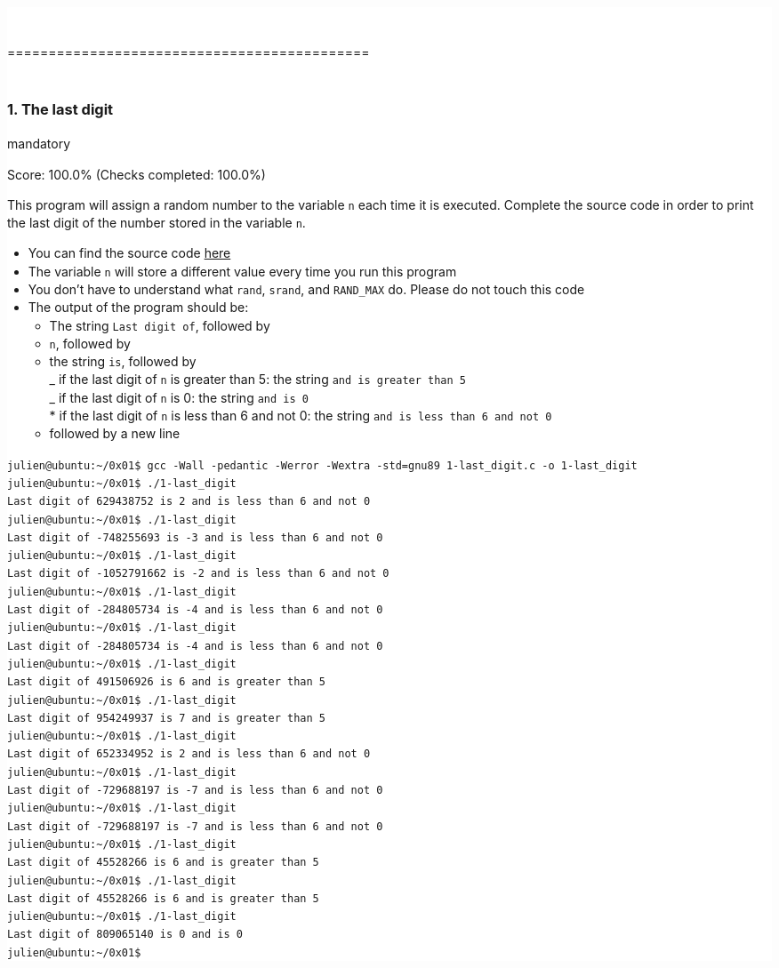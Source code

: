 <br><br>============================================<br><br>

### 1\. The last digit

mandatory

Score: 100.0% (Checks completed: 100.0%)

This program will assign a random number to the variable `n` each time it is executed. Complete the source code in order to print the last digit of the number stored in the variable `n`.

- You can find the source code [here](https://github.com/alx-tools/0x01.c/blob/master/1-last_digit_c)
- The variable `n` will store a different value every time you run this program
- You don’t have to understand what `rand`, `srand`, and `RAND_MAX` do. Please do not touch this code
- The output of the program should be:
  - The string `Last digit of`, followed by
  - `n`, followed by
  - the string `is`, followed by  
     _ if the last digit of `n` is greater than 5: the string `and is greater than 5`  
     _ if the last digit of `n` is 0: the string `and is 0`  
     \* if the last digit of `n` is less than 6 and not 0: the string `and is less than 6 and not 0`
  - followed by a new line

```
julien@ubuntu:~/0x01$ gcc -Wall -pedantic -Werror -Wextra -std=gnu89 1-last_digit.c -o 1-last_digit
julien@ubuntu:~/0x01$ ./1-last_digit
Last digit of 629438752 is 2 and is less than 6 and not 0
julien@ubuntu:~/0x01$ ./1-last_digit
Last digit of -748255693 is -3 and is less than 6 and not 0
julien@ubuntu:~/0x01$ ./1-last_digit
Last digit of -1052791662 is -2 and is less than 6 and not 0
julien@ubuntu:~/0x01$ ./1-last_digit
Last digit of -284805734 is -4 and is less than 6 and not 0
julien@ubuntu:~/0x01$ ./1-last_digit
Last digit of -284805734 is -4 and is less than 6 and not 0
julien@ubuntu:~/0x01$ ./1-last_digit
Last digit of 491506926 is 6 and is greater than 5
julien@ubuntu:~/0x01$ ./1-last_digit
Last digit of 954249937 is 7 and is greater than 5
julien@ubuntu:~/0x01$ ./1-last_digit
Last digit of 652334952 is 2 and is less than 6 and not 0
julien@ubuntu:~/0x01$ ./1-last_digit
Last digit of -729688197 is -7 and is less than 6 and not 0
julien@ubuntu:~/0x01$ ./1-last_digit
Last digit of -729688197 is -7 and is less than 6 and not 0
julien@ubuntu:~/0x01$ ./1-last_digit
Last digit of 45528266 is 6 and is greater than 5
julien@ubuntu:~/0x01$ ./1-last_digit
Last digit of 45528266 is 6 and is greater than 5
julien@ubuntu:~/0x01$ ./1-last_digit
Last digit of 809065140 is 0 and is 0
julien@ubuntu:~/0x01$

```
